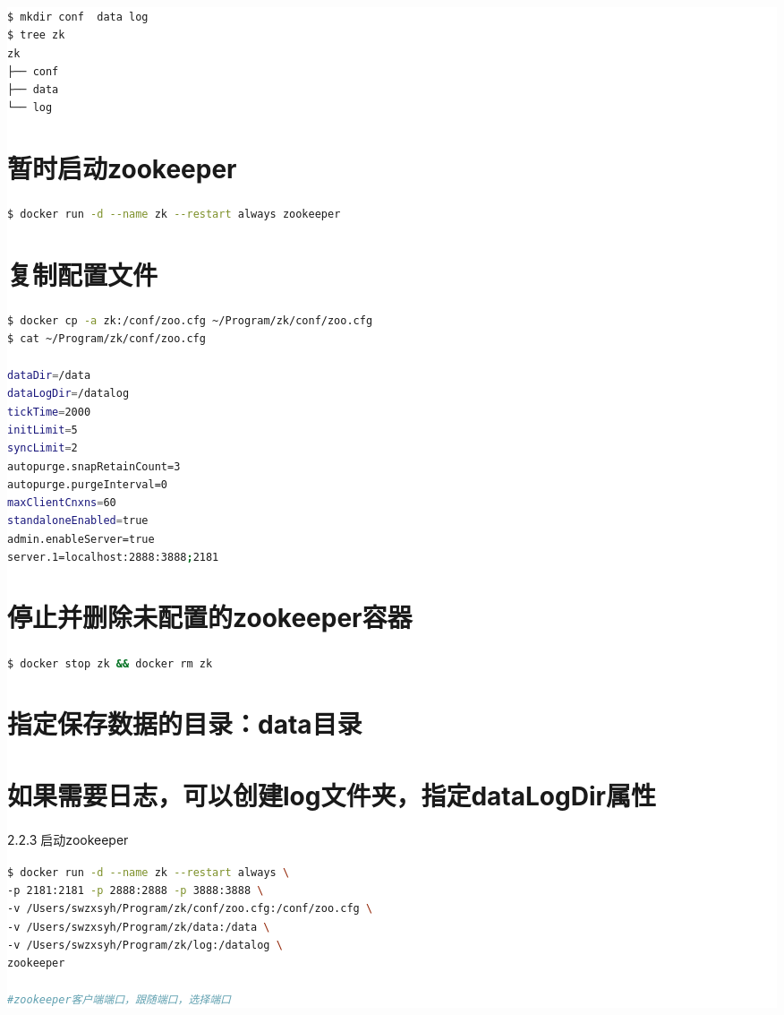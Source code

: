 ```bash
$ mkdir conf  data log
$ tree zk           
zk
├── conf
├── data
└── log
```

# 暂时启动zookeeper

```bash
$ docker run -d --name zk --restart always zookeeper
```

# 复制配置文件

```bash
$ docker cp -a zk:/conf/zoo.cfg ~/Program/zk/conf/zoo.cfg    
$ cat ~/Program/zk/conf/zoo.cfg    

dataDir=/data
dataLogDir=/datalog
tickTime=2000
initLimit=5
syncLimit=2
autopurge.snapRetainCount=3
autopurge.purgeInterval=0
maxClientCnxns=60
standaloneEnabled=true
admin.enableServer=true
server.1=localhost:2888:3888;2181
```

# 停止并删除未配置的zookeeper容器

```bash
$ docker stop zk && docker rm zk
```

# 指定保存数据的目录：data目录
# 如果需要日志，可以创建log文件夹，指定dataLogDir属性
2.2.3 启动zookeeper

```bash
$ docker run -d --name zk --restart always \  
-p 2181:2181 -p 2888:2888 -p 3888:3888 \
-v /Users/swzxsyh/Program/zk/conf/zoo.cfg:/conf/zoo.cfg \
-v /Users/swzxsyh/Program/zk/data:/data \
-v /Users/swzxsyh/Program/zk/log:/datalog \
zookeeper

#zookeeper客户端端口，跟随端口，选择端口
```
